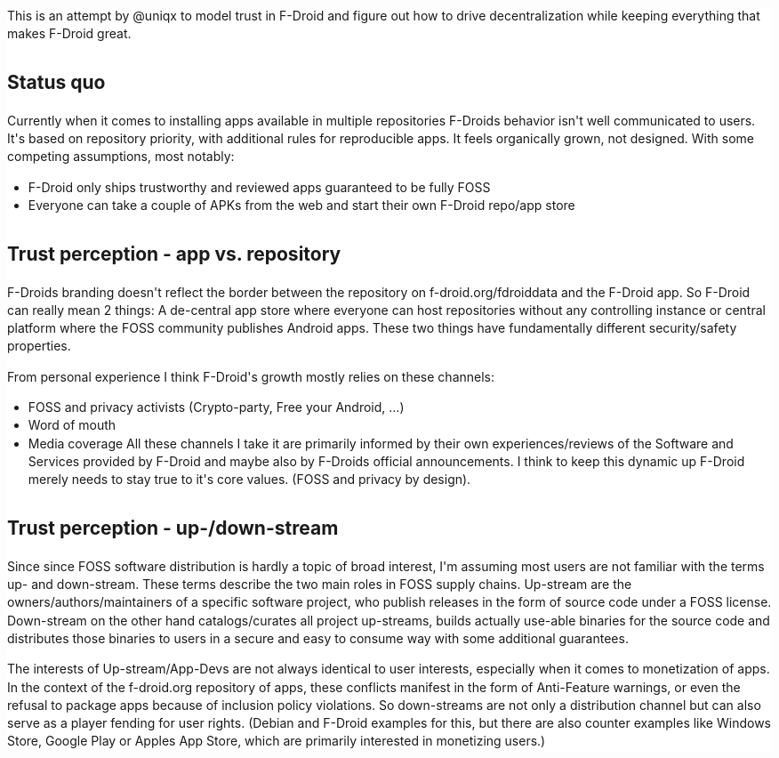 This is an attempt by @uniqx to model trust in F-Droid and figure out how to drive decentralization while keeping everything that makes F-Droid great.


## Status quo

Currently when it comes to installing apps available in multiple repositories
F-Droids behavior isn't well communicated to users. It's based on repository
priority, with additional rules for reproducible apps. It feels
organically grown, not designed. With some competing assumptions, most notably:

 * F-Droid only ships trustworthy and reviewed apps guaranteed to be fully FOSS
 * Everyone can take a couple of APKs from the web and start their own F-Droid repo/app store


## Trust perception - app vs. repository

F-Droids branding doesn't reflect the border between the repository on
f-droid.org/fdroiddata and the F-Droid app. So F-Droid can really mean 2
things: A de-central app store where everyone can host repositories without any
controlling instance or central platform where the FOSS community publishes
Android apps. These two things have fundamentally different security/safety
properties.

From personal experience I think F-Droid's growth mostly relies on these
channels:
* FOSS and privacy activists (Crypto-party, Free your Android, ...)
* Word of mouth
* Media coverage
All these channels I take it are primarily informed by their own
experiences/reviews of the Software and Services provided by F-Droid and
maybe also by F-Droids official announcements. I think to keep this dynamic up
F-Droid merely needs to stay true to it's core values. (FOSS and privacy by
design).


## Trust perception - up-/down-stream

Since since FOSS software distribution is hardly a topic of broad interest,
I'm assuming most users are not familiar with the terms up- and down-stream.
These terms describe the two main roles in FOSS supply chains. Up-stream are
the owners/authors/maintainers of a specific software project, who publish
releases in the form of source code under a FOSS license. Down-stream
on the other hand catalogs/curates all project up-streams, builds actually
use-able binaries for the source code and distributes those binaries to users
in a secure and easy to consume way with some additional guarantees.

The interests of Up-stream/App-Devs are not always identical to user interests,
especially when it comes to monetization of apps. In the context of the
f-droid.org repository of apps, these conflicts manifest in the form of
Anti-Feature warnings, or even the refusal to package apps because of inclusion
policy violations. So down-streams are not only a distribution channel
but can also serve as a player fending for user rights. (Debian and F-Droid
examples for this, but there are also counter examples like Windows Store,
Google Play or Apples App Store, which are primarily interested in monetizing
users.)

